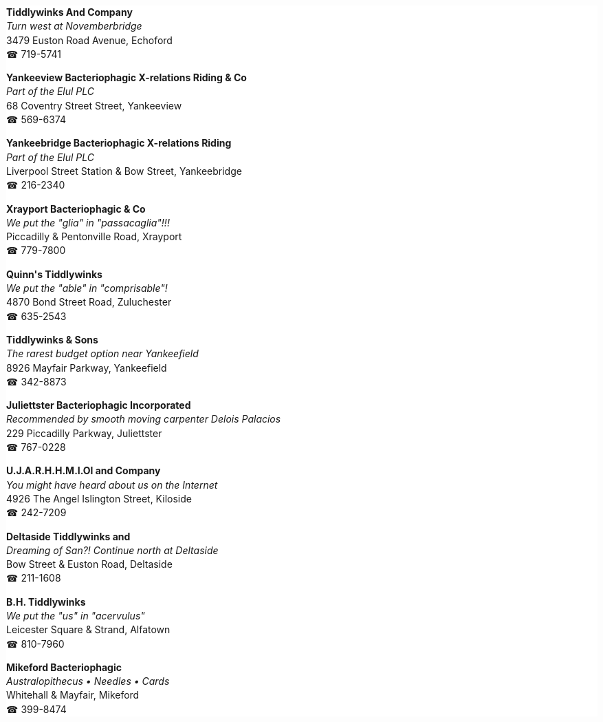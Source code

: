 **Tiddlywinks And Company**  
_Turn west at Novemberbridge_  
3479 Euston Road Avenue, Echoford  
☎ 719-5741

**Yankeeview Bacteriophagic X-relations Riding & Co**  
_Part of the Elul PLC_  
68 Coventry Street Street, Yankeeview  
☎ 569-6374

**Yankeebridge Bacteriophagic X-relations Riding**  
_Part of the Elul PLC_  
Liverpool Street Station & Bow Street, Yankeebridge  
☎ 216-2340

**Xrayport Bacteriophagic & Co**  
_We put the "glia" in "passacaglia"!!!_  
Piccadilly & Pentonville Road, Xrayport  
☎ 779-7800

**Quinn's Tiddlywinks**  
_We put the "able" in "comprisable"!_  
4870 Bond Street Road, Zuluchester  
☎ 635-2543

**Tiddlywinks & Sons**  
_The rarest budget option near Yankeefield_  
8926 Mayfair Parkway, Yankeefield  
☎ 342-8873

**Juliettster Bacteriophagic Incorporated**  
_Recommended by smooth moving carpenter Delois Palacios_  
229 Piccadilly Parkway, Juliettster  
☎ 767-0228

**U.J.A.R.H.H.M.I.Ol and Company**  
_You might have heard about us on the Internet_  
4926 The Angel Islington Street, Kiloside  
☎ 242-7209

**Deltaside Tiddlywinks and**  
_Dreaming of San?! 
Continue north at Deltaside_  
Bow Street & Euston Road, Deltaside  
☎ 211-1608

**B.H. Tiddlywinks**  
_We put the "us" in "acervulus"_  
Leicester Square & Strand, Alfatown  
☎ 810-7960

**Mikeford Bacteriophagic**  
_Australopithecus • Needles • Cards_  
Whitehall & Mayfair, Mikeford  
☎ 399-8474
